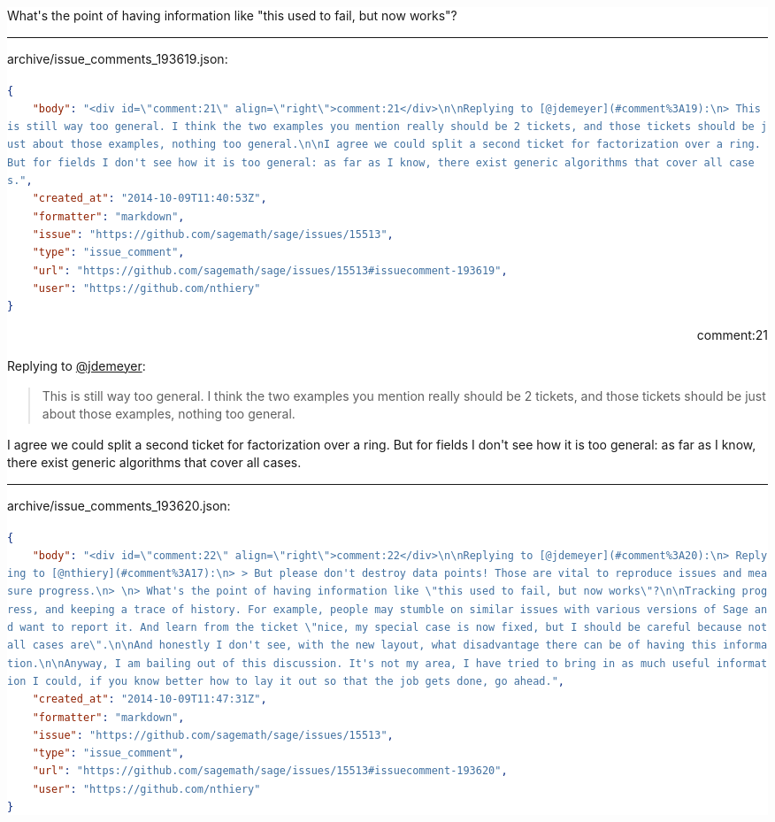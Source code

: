 What's the point of having information like "this used to fail, but now works"?



---

archive/issue_comments_193619.json:
```json
{
    "body": "<div id=\"comment:21\" align=\"right\">comment:21</div>\n\nReplying to [@jdemeyer](#comment%3A19):\n> This is still way too general. I think the two examples you mention really should be 2 tickets, and those tickets should be just about those examples, nothing too general.\n\nI agree we could split a second ticket for factorization over a ring. But for fields I don't see how it is too general: as far as I know, there exist generic algorithms that cover all cases.",
    "created_at": "2014-10-09T11:40:53Z",
    "formatter": "markdown",
    "issue": "https://github.com/sagemath/sage/issues/15513",
    "type": "issue_comment",
    "url": "https://github.com/sagemath/sage/issues/15513#issuecomment-193619",
    "user": "https://github.com/nthiery"
}
```

<div id="comment:21" align="right">comment:21</div>

Replying to [@jdemeyer](#comment%3A19):
> This is still way too general. I think the two examples you mention really should be 2 tickets, and those tickets should be just about those examples, nothing too general.

I agree we could split a second ticket for factorization over a ring. But for fields I don't see how it is too general: as far as I know, there exist generic algorithms that cover all cases.



---

archive/issue_comments_193620.json:
```json
{
    "body": "<div id=\"comment:22\" align=\"right\">comment:22</div>\n\nReplying to [@jdemeyer](#comment%3A20):\n> Replying to [@nthiery](#comment%3A17):\n> > But please don't destroy data points! Those are vital to reproduce issues and measure progress.\n> \n> What's the point of having information like \"this used to fail, but now works\"?\n\nTracking progress, and keeping a trace of history. For example, people may stumble on similar issues with various versions of Sage and want to report it. And learn from the ticket \"nice, my special case is now fixed, but I should be careful because not all cases are\".\n\nAnd honestly I don't see, with the new layout, what disadvantage there can be of having this information.\n\nAnyway, I am bailing out of this discussion. It's not my area, I have tried to bring in as much useful information I could, if you know better how to lay it out so that the job gets done, go ahead.",
    "created_at": "2014-10-09T11:47:31Z",
    "formatter": "markdown",
    "issue": "https://github.com/sagemath/sage/issues/15513",
    "type": "issue_comment",
    "url": "https://github.com/sagemath/sage/issues/15513#issuecomment-193620",
    "user": "https://github.com/nthiery"
}
```
